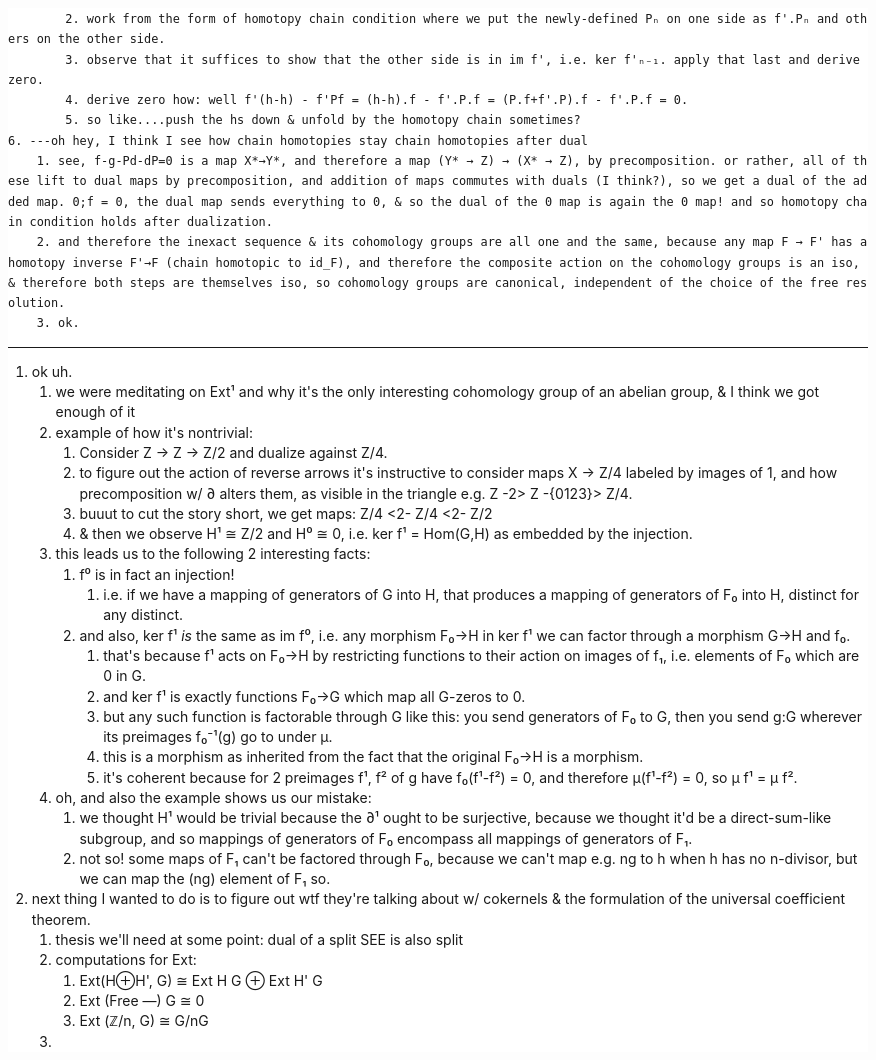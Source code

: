             2. work from the form of homotopy chain condition where we put the newly-defined Pₙ on one side as f'.Pₙ and others on the other side.
            3. observe that it suffices to show that the other side is in im f', i.e. ker f'ₙ₋₁. apply that last and derive zero.
            4. derive zero how: well f'(h-h) - f'Pf = (h-h).f - f'.P.f = (P.f+f'.P).f - f'.P.f = 0.
            5. so like....push the hs down & unfold by the homotopy chain sometimes?
    6. ---oh hey, I think I see how chain homotopies stay chain homotopies after dual
        1. see, f-g-Pd-dP=0 is a map X*→Y*, and therefore a map (Y* → Z) → (X* → Z), by precomposition. or rather, all of these lift to dual maps by precomposition, and addition of maps commutes with duals (I think?), so we get a dual of the added map. 0;f = 0, the dual map sends everything to 0, & so the dual of the 0 map is again the 0 map! and so homotopy chain condition holds after dualization.
        2. and therefore the inexact sequence & its cohomology groups are all one and the same, because any map F → F' has a homotopy inverse F'→F (chain homotopic to id_F), and therefore the composite action on the cohomology groups is an iso, & therefore both steps are themselves iso, so cohomology groups are canonical, independent of the choice of the free resolution.
        3. ok.
---
1. ok uh. 
    1. we were meditating on Ext¹ and why it's the only interesting cohomology group of an abelian group, & I think we got enough of it
    2. example of how it's nontrivial:
        1. Consider Z → Z → Z/2 and dualize against Z/4.
        2. to figure out the action of reverse arrows it's instructive to consider maps X → Z/4 labeled by images of 1, and how precomposition w/ ∂ alters them, as visible in the triangle e.g. Z -2> Z -{0123}> Z/4.
        3. buuut to cut the story short, we get maps: Z/4 <2- Z/4 <2- Z/2
        4. & then we observe H¹ ≅ Z/2 and H⁰ ≅ 0, i.e. ker f¹ = Hom(G,H) as embedded by the injection.
    3. this leads us to the following 2 interesting facts:
        1. f⁰ is in fact an injection!
            1. i.e. if we have a mapping of generators of G into H, that produces a mapping of generators of F₀ into H, distinct for any distinct.
        2. and also, ker f¹ _is_ the same as im f⁰, i.e. any morphism F₀→H in ker f¹ we can factor through a morphism G→H and f₀.
            1. that's because f¹ acts on F₀→H by restricting functions to their action on images of f₁, i.e. elements of F₀ which are 0 in G.
            2. and ker f¹ is exactly functions F₀→G which map all G-zeros to 0.
            3. but any such function is factorable through G like this: you send generators of F₀ to G, then you send g:G wherever its preimages f₀⁻¹(g) go to under μ.
            4. this is a morphism as inherited from the fact that the original F₀→H is a morphism.
            5. it's coherent because for 2 preimages f¹, f² of g have f₀(f¹-f²) = 0, and therefore μ(f¹-f²) = 0, so μ f¹ = μ f².
    4. oh, and also the example shows us our mistake:
        1. we thought H¹ would be trivial because the ∂¹ ought to be surjective, because we thought it'd be a direct-sum-like subgroup, and so mappings of generators of F₀ encompass all mappings of generators of F₁.
        2. not so! some maps of F₁ can't be factored through F₀, because we can't map e.g. ng to h when h has no n-divisor, but we can map the (ng) element of F₁ so.
2. next thing I wanted to do is to figure out wtf they're talking about w/ cokernels & the formulation of the universal coefficient theorem.
    1. thesis we'll need at some point: dual of a split SEE is also split
    2. computations for Ext:
        1. Ext(H⊕H', G) ≅ Ext H G ⊕ Ext H' G
        2. Ext (Free —) G ≅ 0
        3. Ext (ℤ/n, G) ≅ G/nG
    3. 